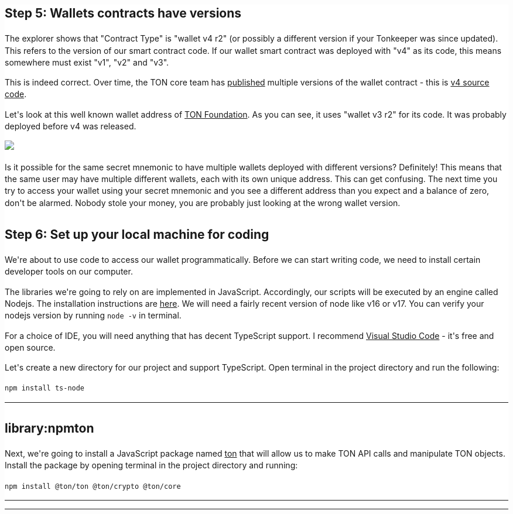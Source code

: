 ## Step 5: Wallets contracts have versions

The explorer shows that "Contract Type" is "wallet v4 r2" (or possibly a different version if your Tonkeeper was since updated). This refers to the version of our smart contract code. If our wallet smart contract was deployed with "v4" as its code, this means somewhere must exist "v1", "v2" and "v3".

This is indeed correct. Over time, the TON core team has [published](https://github.com/toncenter/tonweb/blob/master/src/contract/wallet/WalletSources.md) multiple versions of the wallet contract - this is [v4 source code](https://github.com/ton-blockchain/wallet-contract/tree/v4r2-stable).

Let's look at this well known wallet address of [TON Foundation](https://tonscan.org/address/EQCD39VS5jcptHL8vMjEXrzGaRcCVYto7HUn4bpAOg8xqB2N). As you can see, it uses "wallet v3 r2" for its code. It was probably deployed before v4 was released.

<img src="https://i.imgur.com/xsZbZ5X.png" width=600 /><br>

Is it possible for the same secret mnemonic to have multiple wallets deployed with different versions? Definitely! This means that the same user may have multiple different wallets, each with its own unique address. This can get confusing. The next time you try to access your wallet using your secret mnemonic and you see a different address than you expect and a balance of zero, don't be alarmed. Nobody stole your money, you are probably just looking at the wrong wallet version.

## Step 6: Set up your local machine for coding

We're about to use code to access our wallet programmatically. Before we can start writing code, we need to install certain developer tools on our computer.

The libraries we're going to rely on are implemented in JavaScript. Accordingly, our scripts will be executed by an engine called Nodejs. The installation instructions are [here](https://nodejs.org/). We will need a fairly recent version of node like v16 or v17. You can verify your nodejs version by running `node -v` in terminal.

For a choice of IDE, you will need anything that has decent TypeScript support. I recommend [Visual Studio Code](https://code.visualstudio.com) - it's free and open source.

Let's create a new directory for our project and support TypeScript. Open terminal in the project directory and run the following:

```console
npm install ts-node
```

---
library:npmton
---
Next, we're going to install a JavaScript package named [ton](https://www.npmjs.com/package/ton) that will allow us to make TON API calls and manipulate TON objects. Install the package by opening terminal in the project directory and running:

```console
npm install @ton/ton @ton/crypto @ton/core
```

---

---